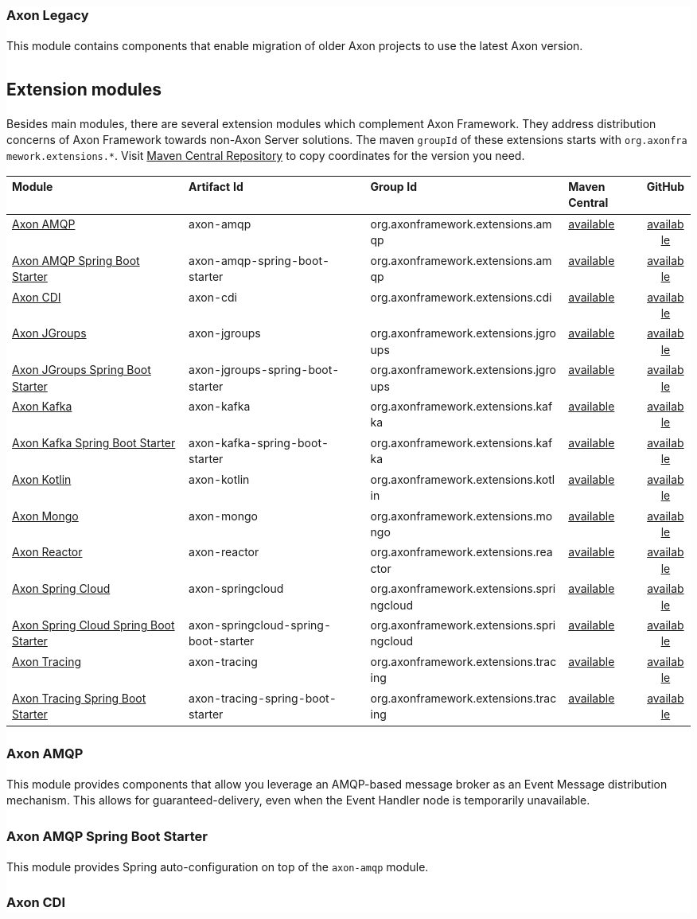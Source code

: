 ### Axon Legacy

This module contains components that enable migration of older Axon projects to use the latest Axon version.

## Extension modules

Besides main modules, there are several extension modules which complement Axon Framework. They address distribution concerns of Axon Framework towards non-Axon Server solutions. The maven `groupId` of these extensions starts with `org.axonframework.extensions.*`. Visit [Maven Central Repository](https://search.maven.org/search?q=axonframework%20extensions) to copy coordinates for the version you need.

| Module | Artifact Id | Group Id | Maven Central | GitHub |
| :--- | :--- | :--- | :--- | :---: |
| [Axon AMQP](modules.md#axon-amqp) | axon-amqp | org.axonframework.extensions.amqp | [available](https://search.maven.org/search?q=a:axon-amqp) | [available](https://github.com/AxonFramework/extension-amqp) |
| [Axon AMQP Spring Boot Starter](modules.md#axon-amqp-spring-boot-starter) | axon-amqp-spring-boot-starter | org.axonframework.extensions.amqp | [available](https://search.maven.org/search?q=a:axon-amqp-spring-boot-starter) |[available](https://github.com/AxonFramework/extension-amqp) |
| [Axon CDI](modules.md#axon-cdi) | axon-cdi | org.axonframework.extensions.cdi | [available](https://search.maven.org/search?q=a:axon-cdi) | [available](https://github.com/AxonFramework/extension-cdi) |
| [Axon JGroups](modules.md#axon-jgroups) | axon-jgroups | org.axonframework.extensions.jgroups | [available](https://search.maven.org/search?q=a:axon-jgroups) | [available](https://github.com/AxonFramework/extension-jgroups) |
| [Axon JGroups Spring Boot Starter](modules.md#axon-jgroups-spring-boot-starter) | axon-jgroups-spring-boot-starter | org.axonframework.extensions.jgroups | [available](https://search.maven.org/search?q=a:axon-jgroups-spring-boot-starter) |[available](https://github.com/AxonFramework/extension-jgroups) |
| [Axon Kafka](modules.md#axon-kafka) | axon-kafka | org.axonframework.extensions.kafka | [available](https://search.maven.org/search?q=a:axon-kafka) | [available](https://github.com/AxonFramework/extension-kafka) |
| [Axon Kafka Spring Boot Starter](modules.md#axon-kafka-spring-boot-starter) | axon-kafka-spring-boot-starter | org.axonframework.extensions.kafka | [available](https://search.maven.org/search?q=a:axon-kafka-spring-boot-starter) | [available](https://github.com/AxonFramework/extension-kafka) |
| [Axon Kotlin](modules.md#axon-kotlin) | axon-kotlin | org.axonframework.extensions.kotlin | [available](https://search.maven.org/search?q=a:axon-kotlin) | [available](https://github.com/AxonFramework/extension-kotlin) |
| [Axon Mongo](modules.md#axon-mongo) | axon-mongo | org.axonframework.extensions.mongo | [available](https://search.maven.org/search?q=a:axon-mongo) | [available](https://github.com/AxonFramework/extension-mongo) |
| [Axon Reactor](modules.md#axon-reactor) | axon-reactor | org.axonframework.extensions.reactor | [available](https://search.maven.org/search?q=a:axon-reactor) | [available](https://github.com/AxonFramework/extension-reactor) |
| [Axon Spring Cloud](modules.md#axon-spring-cloud) | axon-springcloud | org.axonframework.extensions.springcloud | [available](https://search.maven.org/search?q=a:axon-springcloud) | [available](https://github.com/AxonFramework/extension-springcloud) |
| [Axon Spring Cloud Spring Boot Starter](modules.md#axon-spring-cloud-spring-boot-starter) | axon-springcloud-spring-boot-starter | org.axonframework.extensions.springcloud | [available](https://search.maven.org/search?q=a:axon-springcloud-spring-boot-starter) | [available](https://github.com/AxonFramework/extension-springcloud) |
| [Axon Tracing](modules.md#axon-tracing) | axon-tracing | org.axonframework.extensions.tracing | [available](https://search.maven.org/search?q=a:axon-tracing) | [available](https://github.com/AxonFramework/extension-tracing) |
| [Axon Tracing Spring Boot Starter](modules.md#axon-tracing-spring-boot-starter) | axon-tracing-spring-boot-starter | org.axonframework.extensions.tracing | [available](https://search.maven.org/search?q=a:axon-tracing-spring-boot-starter) | [available](https://github.com/AxonFramework/extension-tracing) |

### Axon AMQP

This module provides components that allow you leverage an AMQP-based message broker as an Event Message distribution mechanism. This allows for guaranteed-delivery, even when the Event Handler node is temporarily unavailable.

### Axon AMQP Spring Boot Starter

This module provides Spring auto-configuration on top of the `axon-amqp` module.

### Axon CDI
